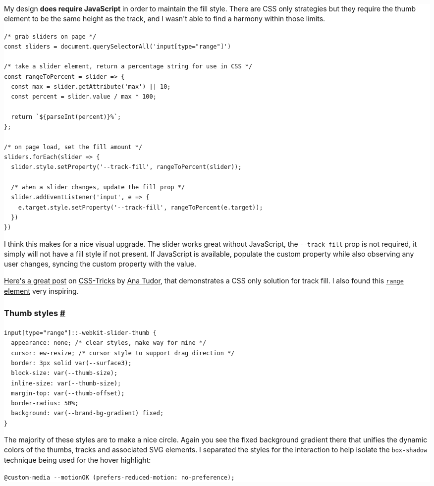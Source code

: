 My design **does require JavaScript** in order to maintain the fill style. There are CSS only strategies but they require the thumb element to be the same height as the track, and I wasn't able to find a harmony within those limits.

    /* grab sliders on page */
    const sliders = document.querySelectorAll('input[type="range"]')

    /* take a slider element, return a percentage string for use in CSS */
    const rangeToPercent = slider => {
      const max = slider.getAttribute('max') || 10;
      const percent = slider.value / max * 100;

      return `${parseInt(percent)}%`;
    };

    /* on page load, set the fill amount */
    sliders.forEach(slider => {
      slider.style.setProperty('--track-fill', rangeToPercent(slider));

      /* when a slider changes, update the fill prop */
      slider.addEventListener('input', e => {
        e.target.style.setProperty('--track-fill', rangeToPercent(e.target));
      })
    })

I think this makes for a nice visual upgrade. The slider works great without JavaScript, the `--track-fill` prop is not required, it simply will not have a fill style if not present. If JavaScript is available, populate the custom property while also observing any user changes, syncing the custom property with the value.

[Here's a great post](https://css-tricks.com/sliding-nightmare-understanding-range-input/) on [CSS-Tricks](https://css-tricks.com/) by [Ana Tudor](https://twitter.com/anatudor), that demonstrates a CSS only solution for track fill. I also found this [`range` element](https://app.native-elements.dev/editor/elements/range) very inspiring.

### Thumb styles <a href="#thumb-styles" class="w-headline-link">#</a>

    input[type="range"]::-webkit-slider-thumb {
      appearance: none; /* clear styles, make way for mine */
      cursor: ew-resize; /* cursor style to support drag direction */
      border: 3px solid var(--surface3);
      block-size: var(--thumb-size);
      inline-size: var(--thumb-size);
      margin-top: var(--thumb-offset);
      border-radius: 50%;
      background: var(--brand-bg-gradient) fixed;
    }

The majority of these styles are to make a nice circle. Again you see the fixed background gradient there that unifies the dynamic colors of the thumbs, tracks and associated SVG elements. I separated the styles for the interaction to help isolate the `box-shadow` technique being used for the hover highlight:

    @custom-media --motionOK (prefers-reduced-motion: no-preference);
